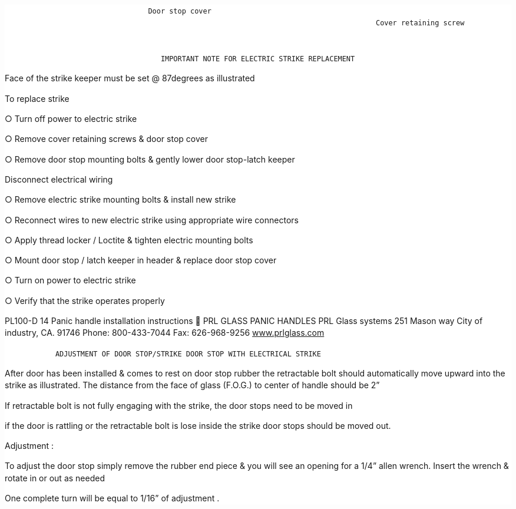 
                                      Door stop cover
                                                                                            Cover retaining screw


                                         IMPORTANT NOTE FOR ELECTRIC STRIKE REPLACEMENT
Face of the strike keeper must be set @ 87degrees as illustrated

To replace strike

○ Turn off power to electric strike

○ Remove cover retaining screws & door stop cover

○ Remove door stop mounting bolts & gently lower door stop-latch keeper

Disconnect electrical wiring

○ Remove electric strike mounting bolts & install new strike

○ Reconnect wires to new electric strike using appropriate wire connectors

○ Apply thread locker / Loctite & tighten electric mounting bolts

○ Mount door stop / latch keeper in header & replace door stop cover

○ Turn on power to electric strike

○ Verify that the strike operates properly


PL100-D                                                                      14                        Panic handle installation instructions
                                             PRL GLASS PANIC HANDLES
                                                                                                                               PRL Glass systems
                                                                                                                                 251 Mason way
                                                                                                                      City of industry, CA. 91746
                                                                                                                           Phone: 800-433-7044
                                                                                                                               Fax: 626-968-9256
                                                                                                                               www.prlglass.com

                ADJUSTMENT OF DOOR STOP/STRIKE DOOR STOP WITH ELECTRICAL STRIKE
After door has been installed & comes to rest on door stop rubber
the retractable bolt should automatically move upward into the
strike as illustrated. The distance from the face of glass (F.O.G.) to
center of handle should be 2”

If retractable bolt is not fully engaging with the strike,
the door stops need to be moved in

if the door is rattling or the retractable bolt is lose inside the strike
door stops should be moved out.

Adjustment :

To adjust the door stop simply remove the rubber end piece & you
will see an opening for a 1/4” allen wrench. Insert the wrench &
rotate in or out as needed

One complete turn will be equal to 1/16” of adjustment .
